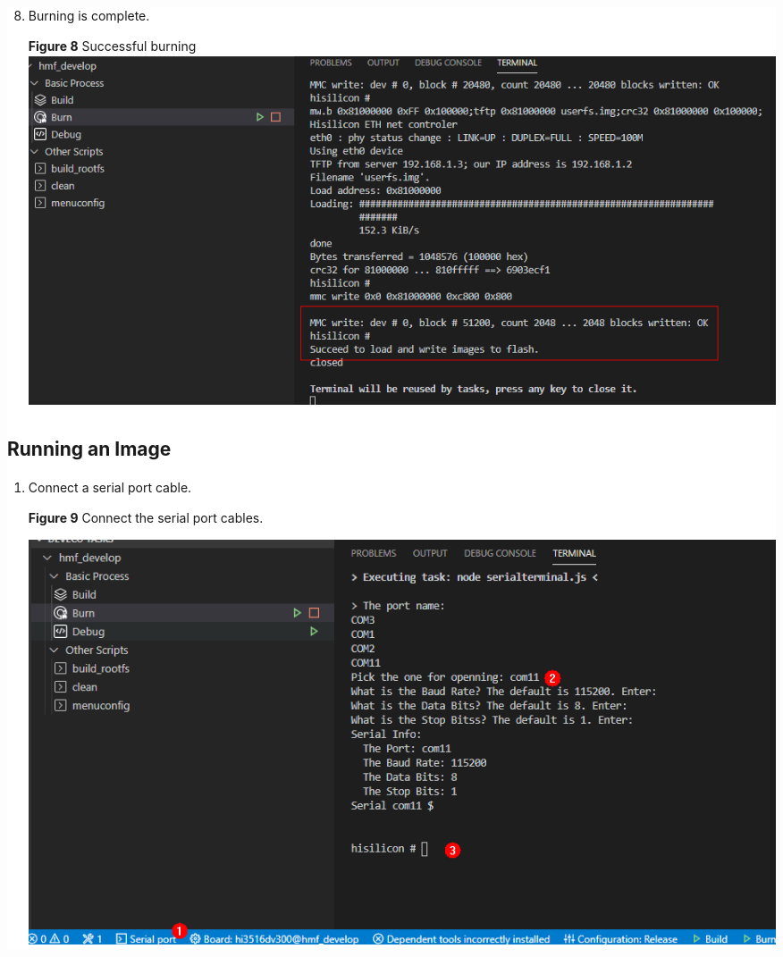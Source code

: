 8.  Burning is complete.

    **Figure  8**  Successful burning<a name="fig88368374585"></a>  
    ![](figures/successful-burning.png "successful-burning")


## Running an Image<a name="section380511712615"></a>

1.  Connect a serial port cable.

    **Figure  9**  Connect the serial port cables.<a name="fig056645018495"></a>  
    

    ![](figures/chuankou1.png)
